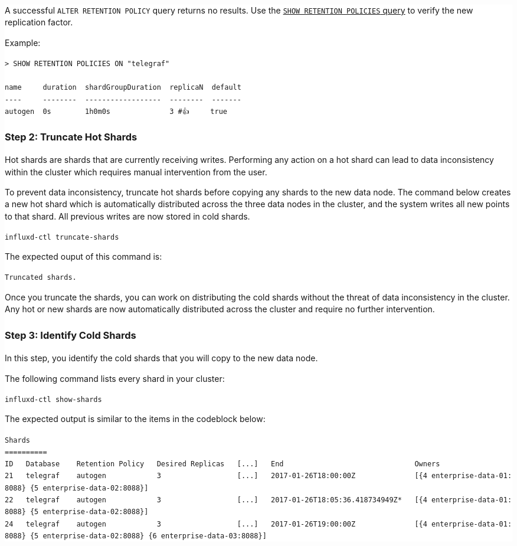 A successful `ALTER RETENTION POLICY` query returns no results.
Use the
[`SHOW RETENTION POLICIES` query](/influxdb/v1.2/query_language/schema_exploration/#show-retention-policies)
to verify the new replication factor.

Example:
```
> SHOW RETENTION POLICIES ON "telegraf"

name     duration  shardGroupDuration  replicaN  default
----     --------  ------------------  --------  -------
autogen  0s        1h0m0s              3 #👍     true                                        
```

### Step 2: Truncate Hot Shards

Hot shards are shards that are currently receiving writes.
Performing any action on a hot shard can lead to data inconsistency within the
cluster which requires manual intervention from the user.

To prevent data inconsistency, truncate hot shards before copying any shards
to the new data node.
The command below creates a new hot shard which is automatically distributed
across the three data nodes in the cluster, and the system writes all new points
to that shard.
All previous writes are now stored in cold shards.

```
influxd-ctl truncate-shards
```

The expected ouput of this command is:

```
Truncated shards.
```

Once you truncate the shards, you can work on distributing the cold shards
without the threat of data inconsistency in the cluster.
Any hot or new shards are now automatically distributed across the cluster and
require no further intervention.

### Step 3: Identify Cold Shards

In this step, you identify the cold shards that you will copy to the new data node.

The following command lists every shard in your cluster:

```
influxd-ctl show-shards
```

The expected output is similar to the items in the codeblock below:

```
Shards
==========
ID   Database    Retention Policy   Desired Replicas   [...]   End                               Owners
21   telegraf    autogen            3                  [...]   2017-01-26T18:00:00Z              [{4 enterprise-data-01:8088} {5 enterprise-data-02:8088}]
22   telegraf    autogen            3                  [...]   2017-01-26T18:05:36.418734949Z*   [{4 enterprise-data-01:8088} {5 enterprise-data-02:8088}]
24   telegraf    autogen            3                  [...]   2017-01-26T19:00:00Z              [{4 enterprise-data-01:8088} {5 enterprise-data-02:8088} {6 enterprise-data-03:8088}]
```

